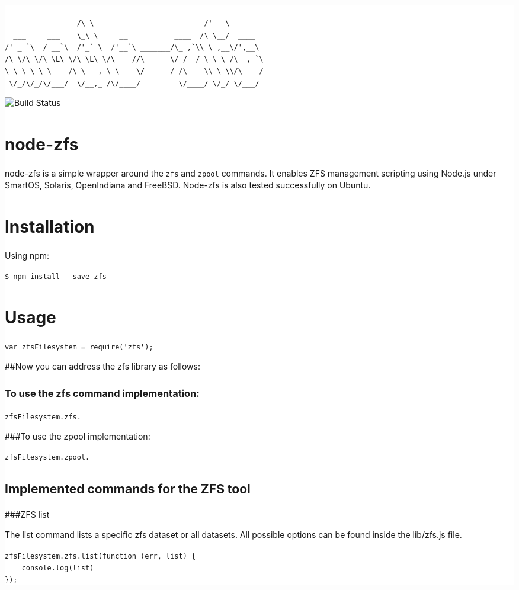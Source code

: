                       __                             ___ 
                     /\ \                          /'___\
      ___     ___    \_\ \     __           ____  /\ \__/  ____
    /' _ `\  / __`\  /'_` \  /'__`\ _______/\_ ,`\\ \ ,__\/',__\
    /\ \/\ \/\ \L\ \/\ \L\ \/\  __//\______\/_/  /_\ \ \_/\__, `\
    \ \_\ \_\ \____/\ \___,_\ \____\/______/ /\____\\ \_\\/\____/
     \/_/\/_/\/___/  \/__,_ /\/____/         \/____/ \/_/ \/___/

[![Build Status](https://secure.travis-ci.org/calmh/node-zfs.png)](http://travis-ci.org/calmh/node-zfs)

node-zfs
========

node-zfs is a simple wrapper around the `zfs` and `zpool` commands. It enables
ZFS management scripting using Node.js under SmartOS, Solaris, OpenIndiana and
FreeBSD. Node-zfs is also tested successfully on Ubuntu.

# Installation

Using npm: 

```
$ npm install --save zfs
```
# Usage

```
var zfsFilesystem = require('zfs');
```

##Now you can address the zfs library as follows:

### To use the zfs command implementation:
```
zfsFilesystem.zfs.
```
###To use the zpool implementation:

```
zfsFilesystem.zpool.
```

## Implemented commands for the ZFS tool

###ZFS list

The list command lists a specific zfs dataset or all datasets. All possible options can be found inside the lib/zfs.js file.

```
zfsFilesystem.zfs.list(function (err, list) {
    console.log(list)
});
```
